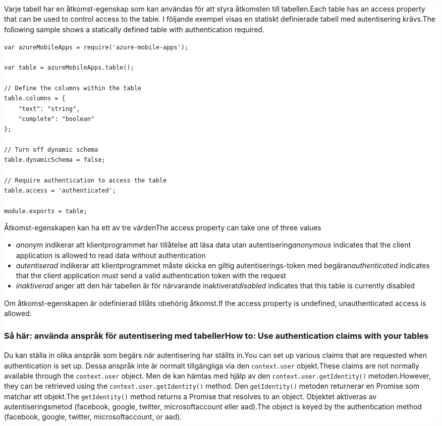 <span data-ttu-id="5d088-386">Varje tabell har en åtkomst-egenskap som kan användas för att styra åtkomsten till tabellen.</span><span class="sxs-lookup"><span data-stu-id="5d088-386">Each table has an access property that can be used to control access to the table.</span></span>  <span data-ttu-id="5d088-387">I följande exempel visas en statiskt definierade tabell med autentisering krävs.</span><span class="sxs-lookup"><span data-stu-id="5d088-387">The following sample shows a statically defined table with authentication required.</span></span>

    var azureMobileApps = require('azure-mobile-apps');

    var table = azureMobileApps.table();

    // Define the columns within the table
    table.columns = {
        "text": "string",
        "complete": "boolean"
    };

    // Turn off dynamic schema
    table.dynamicSchema = false;

    // Require authentication to access the table
    table.access = 'authenticated';

    module.exports = table;

<span data-ttu-id="5d088-388">Åtkomst-egenskapen kan ha ett av tre värden</span><span class="sxs-lookup"><span data-stu-id="5d088-388">The access property can take one of three values</span></span>

* <span data-ttu-id="5d088-389">*anonym* indikerar att klientprogrammet har tillåtelse att läsa data utan autentisering</span><span class="sxs-lookup"><span data-stu-id="5d088-389">*anonymous* indicates that the client application is allowed to read data without authentication</span></span>
* <span data-ttu-id="5d088-390">*autentiserad* indikerar att klientprogrammet måste skicka en giltig autentiserings-token med begäran</span><span class="sxs-lookup"><span data-stu-id="5d088-390">*authenticated* indicates that the client application must send a valid authentication token with the request</span></span>
* <span data-ttu-id="5d088-391">*inaktiverad* anger att den här tabellen är för närvarande inaktiverat</span><span class="sxs-lookup"><span data-stu-id="5d088-391">*disabled* indicates that this table is currently disabled</span></span>

<span data-ttu-id="5d088-392">Om åtkomst-egenskapen är odefinierad tillåts obehörig åtkomst.</span><span class="sxs-lookup"><span data-stu-id="5d088-392">If the access property is undefined, unauthenticated access is allowed.</span></span>

### <span data-ttu-id="5d088-393"><a name="howto-tables-getidentity"></a>Så här: använda anspråk för autentisering med tabeller</span><span class="sxs-lookup"><span data-stu-id="5d088-393"><a name="howto-tables-getidentity"></a>How to: Use authentication claims with your tables</span></span>
<span data-ttu-id="5d088-394">Du kan ställa in olika anspråk som begärs när autentisering har ställts in.</span><span class="sxs-lookup"><span data-stu-id="5d088-394">You can set up various claims that are requested when authentication is set up.</span></span>  <span data-ttu-id="5d088-395">Dessa anspråk inte är normalt tillgängliga via den `context.user` objekt.</span><span class="sxs-lookup"><span data-stu-id="5d088-395">These claims are not normally available through the `context.user` object.</span></span>  <span data-ttu-id="5d088-396">Men de kan hämtas med hjälp av den `context.user.getIdentity()` metoden.</span><span class="sxs-lookup"><span data-stu-id="5d088-396">However, they can be retrieved using the `context.user.getIdentity()` method.</span></span>  <span data-ttu-id="5d088-397">Den `getIdentity()` metoden returnerar en Promise som matchar ett objekt.</span><span class="sxs-lookup"><span data-stu-id="5d088-397">The `getIdentity()` method returns a Promise that resolves to an object.</span></span>  <span data-ttu-id="5d088-398">Objektet aktiveras av autentiseringsmetod (facebook, google, twitter, microsoftaccount eller aad).</span><span class="sxs-lookup"><span data-stu-id="5d088-398">The object is keyed by the authentication method (facebook, google, twitter, microsoftaccount, or aad).</span></span>
